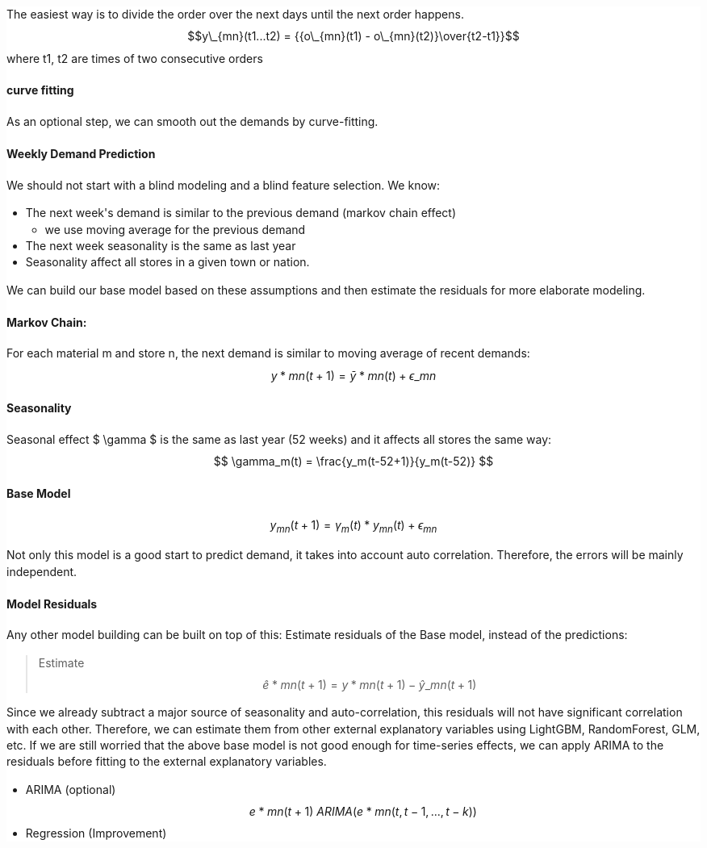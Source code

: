 The easiest way is to divide the order over the next days until the next order happens.
$$y\_{mn}(t1...t2) = {{o\_{mn}(t1) - o\_{mn}(t2)}\over{t2-t1}}$$
where t1, t2 are times of two consecutive orders

#### curve fitting

As an optional step, we can smooth out the demands by curve-fitting.

#### Weekly Demand Prediction

We should not start with a blind modeling and a blind feature selection. We know:

-   The next week's demand is similar to the previous demand (markov chain effect)
    -   we use moving average for the previous demand
-   The next week seasonality is the same as last year
-   Seasonality affect all stores in a given town or nation.

We can build our base model based on these assumptions and then estimate the residuals for more elaborate modeling.

#### Markov Chain:

For each material m and store n, the next demand is similar to moving average of recent demands:
$$ y*{mn}(t+1) = \bar y*{mn}(t) + \epsilon\_{mn} $$

#### Seasonality

Seasonal effect $ \gamma $ is the same as last year (52 weeks) and it affects all stores the same way:
$$ \gamma_m(t) = \frac{y_m(t-52+1)}{y_m(t-52)} $$

#### Base Model

$$
y_{mn}(t+1) = \gamma_m(t) * y_{mn}(t) + \epsilon_{mn}
$$

Not only this model is a good start to predict demand, it takes into account auto correlation. Therefore, the errors will be mainly independent.

#### Model Residuals

Any other model building can be built on top of this: Estimate residuals of the Base model, instead of the predictions:

> Estimate $$ \hat e*{mn}(t+1) = y*{mn}(t+1) - \hat y\_{mn}(t+1) $$

Since we already subtract a major source of seasonality and auto-correlation, this residuals will not have significant correlation with each other. Therefore, we can estimate them from other external explanatory variables using LightGBM, RandomForest, GLM, etc. If we are still worried that the above base model is not good enough for time-series effects, we can apply ARIMA to the residuals before fitting to the external explanatory variables.

-   ARIMA (optional)
    $$ e*{mn}(t+1) ~ ARIMA(e*{mn}(t, t-1, ..., t-k)) $$
-   Regression (Improvement)

